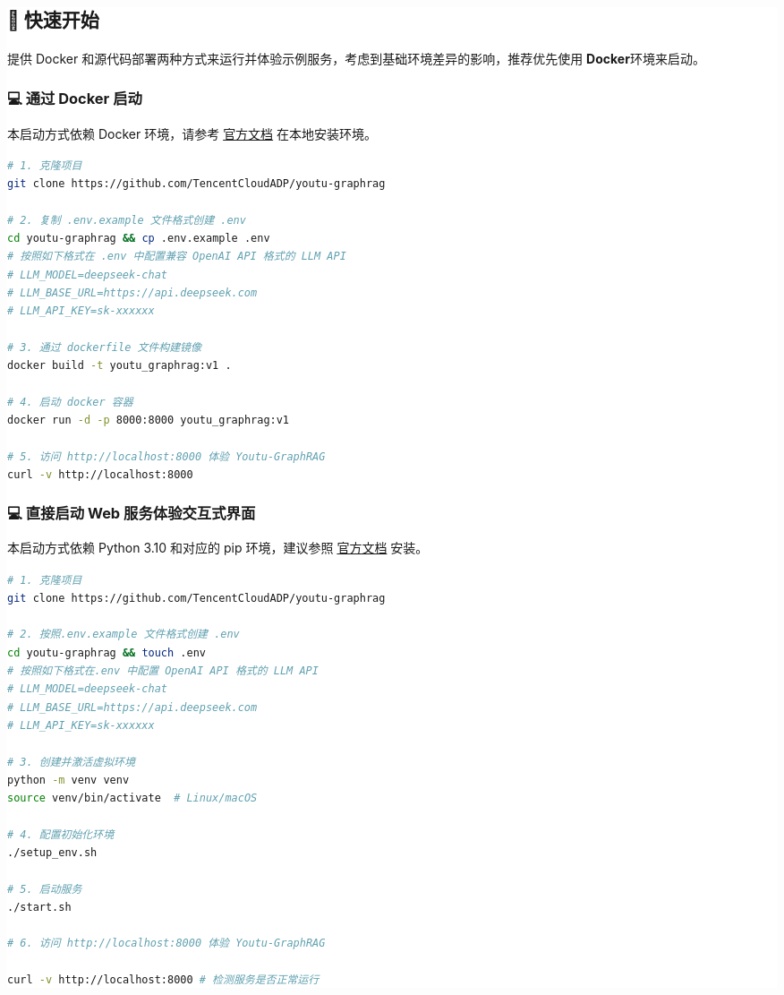 ## 🚀 快速开始
提供 Docker 和源代码部署两种方式来运行并体验示例服务，考虑到基础环境差异的影响，推荐优先使用 **Docker**环境来启动。

### 💻 通过 Docker 启动

本启动方式依赖 Docker 环境，请参考 [官方文档](https://docs.docker.com/get-started/) 在本地安装环境。


```bash
# 1. 克隆项目
git clone https://github.com/TencentCloudADP/youtu-graphrag

# 2. 复制 .env.example 文件格式创建 .env
cd youtu-graphrag && cp .env.example .env
# 按照如下格式在 .env 中配置兼容 OpenAI API 格式的 LLM API
# LLM_MODEL=deepseek-chat
# LLM_BASE_URL=https://api.deepseek.com
# LLM_API_KEY=sk-xxxxxx

# 3. 通过 dockerfile 文件构建镜像
docker build -t youtu_graphrag:v1 .

# 4. 启动 docker 容器
docker run -d -p 8000:8000 youtu_graphrag:v1

# 5. 访问 http://localhost:8000 体验 Youtu-GraphRAG
curl -v http://localhost:8000
```

### 💻 直接启动 Web 服务体验交互式界面

本启动方式依赖 Python 3.10 和对应的 pip 环境，建议参照 [官方文档](https://docs.python.org/3.10/using/index.html) 安装。

```bash
# 1. 克隆项目
git clone https://github.com/TencentCloudADP/youtu-graphrag

# 2. 按照.env.example 文件格式创建 .env
cd youtu-graphrag && touch .env
# 按照如下格式在.env 中配置 OpenAI API 格式的 LLM API
# LLM_MODEL=deepseek-chat
# LLM_BASE_URL=https://api.deepseek.com
# LLM_API_KEY=sk-xxxxxx

# 3. 创建并激活虚拟环境
python -m venv venv
source venv/bin/activate  # Linux/macOS

# 4. 配置初始化环境 
./setup_env.sh

# 5. 启动服务
./start.sh

# 6. 访问 http://localhost:8000 体验 Youtu-GraphRAG

curl -v http://localhost:8000 # 检测服务是否正常运行
```
